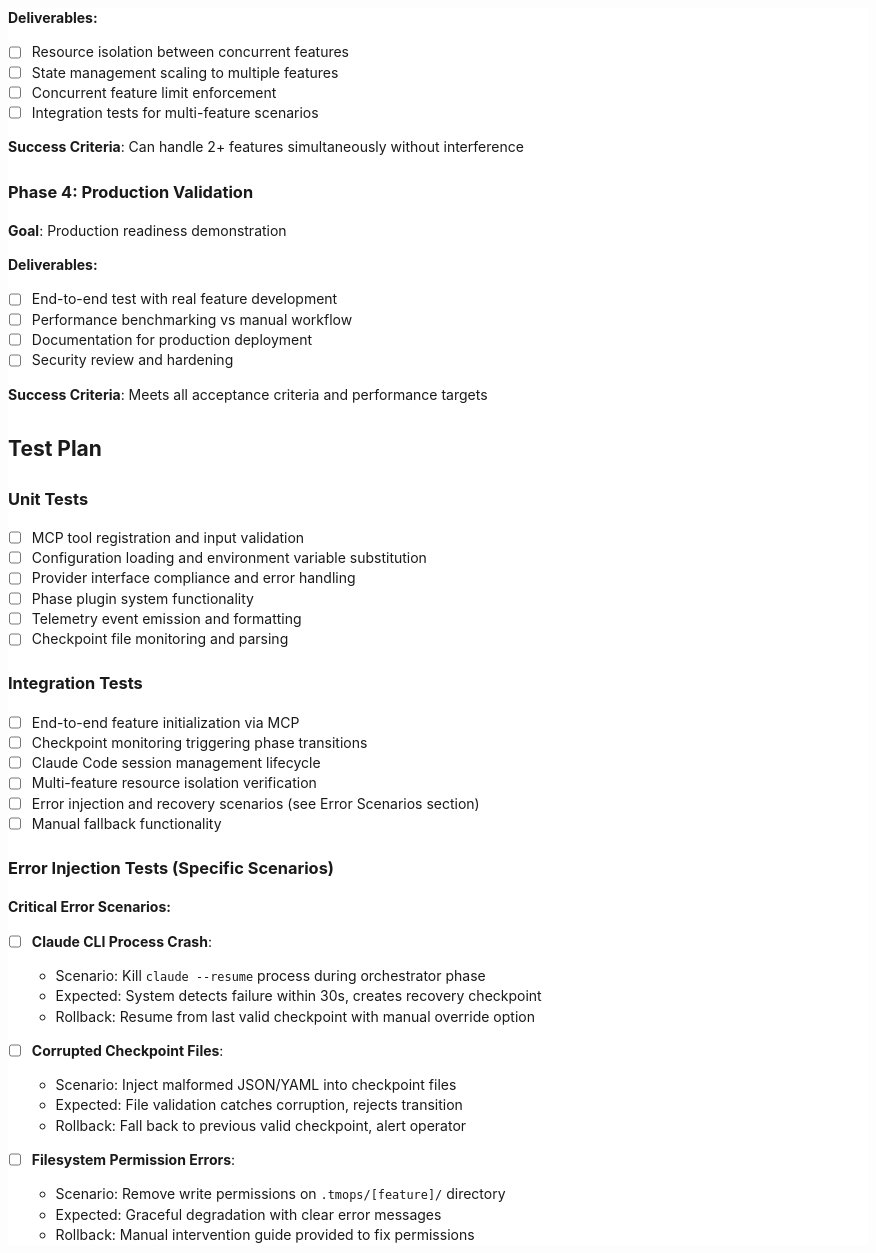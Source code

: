 **Deliverables:**
- [ ] Resource isolation between concurrent features
- [ ] State management scaling to multiple features
- [ ] Concurrent feature limit enforcement
- [ ] Integration tests for multi-feature scenarios

**Success Criteria**: Can handle 2+ features simultaneously without interference

### Phase 4: Production Validation
**Goal**: Production readiness demonstration

**Deliverables:**
- [ ] End-to-end test with real feature development
- [ ] Performance benchmarking vs manual workflow
- [ ] Documentation for production deployment
- [ ] Security review and hardening

**Success Criteria**: Meets all acceptance criteria and performance targets

## Test Plan

### Unit Tests
- [ ] MCP tool registration and input validation
- [ ] Configuration loading and environment variable substitution
- [ ] Provider interface compliance and error handling
- [ ] Phase plugin system functionality
- [ ] Telemetry event emission and formatting
- [ ] Checkpoint file monitoring and parsing

### Integration Tests
- [ ] End-to-end feature initialization via MCP
- [ ] Checkpoint monitoring triggering phase transitions
- [ ] Claude Code session management lifecycle
- [ ] Multi-feature resource isolation verification
- [ ] Error injection and recovery scenarios (see Error Scenarios section)
- [ ] Manual fallback functionality

### Error Injection Tests (Specific Scenarios)
**Critical Error Scenarios:**
- [ ] **Claude CLI Process Crash**:
  - Scenario: Kill `claude --resume` process during orchestrator phase
  - Expected: System detects failure within 30s, creates recovery checkpoint
  - Rollback: Resume from last valid checkpoint with manual override option
  
- [ ] **Corrupted Checkpoint Files**:
  - Scenario: Inject malformed JSON/YAML into checkpoint files
  - Expected: File validation catches corruption, rejects transition
  - Rollback: Fall back to previous valid checkpoint, alert operator
  
- [ ] **Filesystem Permission Errors**:
  - Scenario: Remove write permissions on `.tmops/[feature]/` directory
  - Expected: Graceful degradation with clear error messages
  - Rollback: Manual intervention guide provided to fix permissions
  